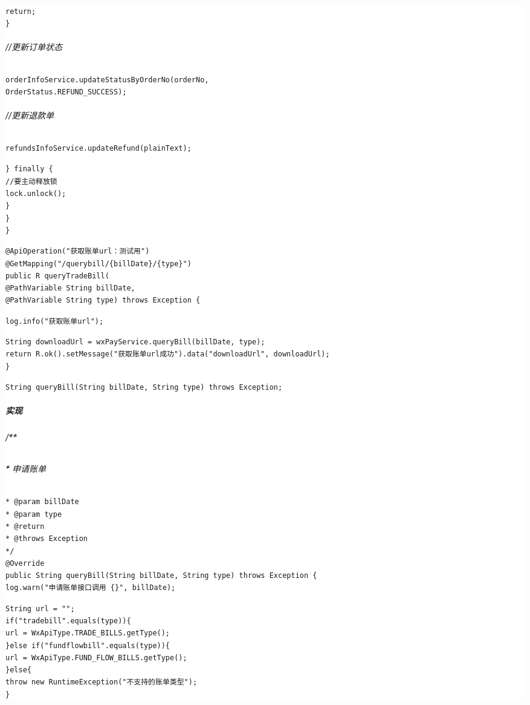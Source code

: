 ```
return;
}
```
###### //更新订单状态

```
orderInfoService.updateStatusByOrderNo(orderNo,
OrderStatus.REFUND_SUCCESS);
```
###### //更新退款单

```
refundsInfoService.updateRefund(plainText);
```
```
} finally {
//要主动释放锁
lock.unlock();
}
}
}
```
```
@ApiOperation("获取账单url：测试用")
@GetMapping("/querybill/{billDate}/{type}")
public R queryTradeBill(
@PathVariable String billDate,
@PathVariable String type) throws Exception {
```
```
log.info("获取账单url");
```
```
String downloadUrl = wxPayService.queryBill(billDate, type);
return R.ok().setMessage("获取账单url成功").data("downloadUrl", downloadUrl);
}
```
```
String queryBill(String billDate, String type) throws Exception;
```

##### 实现

###### /**

###### * 申请账单

```
* @param billDate
* @param type
* @return
* @throws Exception
*/
@Override
public String queryBill(String billDate, String type) throws Exception {
log.warn("申请账单接口调用 {}", billDate);
```
```
String url = "";
if("tradebill".equals(type)){
url = WxApiType.TRADE_BILLS.getType();
}else if("fundflowbill".equals(type)){
url = WxApiType.FUND_FLOW_BILLS.getType();
}else{
throw new RuntimeException("不支持的账单类型");
}
```
```
```